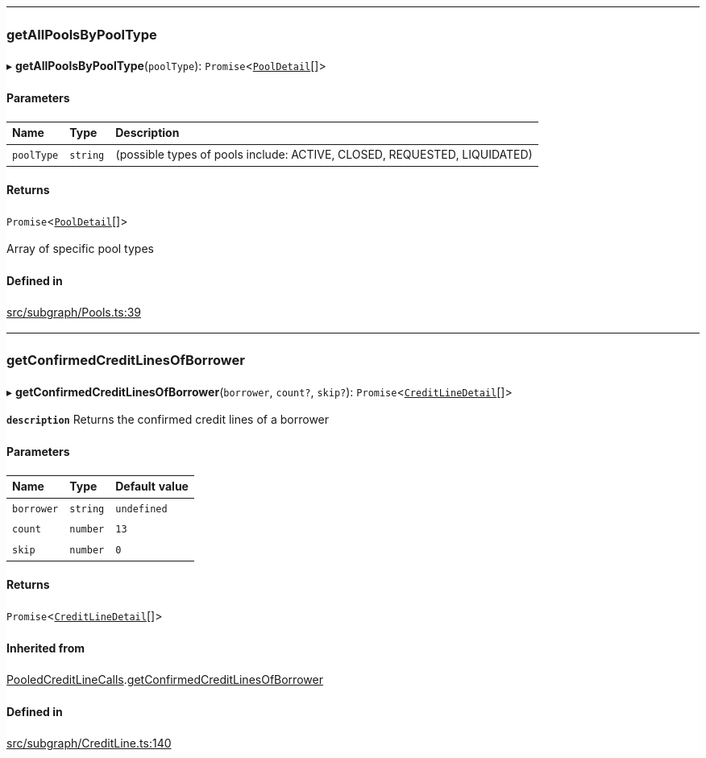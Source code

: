 ___

### getAllPoolsByPoolType

▸ **getAllPoolsByPoolType**(`poolType`): `Promise`<[`PoolDetail`](../interfaces/types_Types.PoolDetail.md)[]\>

#### Parameters

| Name | Type | Description |
| :------ | :------ | :------ |
| `poolType` | `string` | (possible types of pools include: ACTIVE, CLOSED, REQUESTED, LIQUIDATED) |

#### Returns

`Promise`<[`PoolDetail`](../interfaces/types_Types.PoolDetail.md)[]\>

Array of specific pool types

#### Defined in

[src/subgraph/Pools.ts:39](https://github.com/sublime-finance/sublime-sdk/blob/cbfce7e/src/subgraph/Pools.ts#L39)

___

### getConfirmedCreditLinesOfBorrower

▸ **getConfirmedCreditLinesOfBorrower**(`borrower`, `count?`, `skip?`): `Promise`<[`CreditLineDetail`](../interfaces/types_Types.CreditLineDetail.md)[]\>

**`description`** Returns the confirmed credit lines of a borrower

#### Parameters

| Name | Type | Default value |
| :------ | :------ | :------ |
| `borrower` | `string` | `undefined` |
| `count` | `number` | `13` |
| `skip` | `number` | `0` |

#### Returns

`Promise`<[`CreditLineDetail`](../interfaces/types_Types.CreditLineDetail.md)[]\>

#### Inherited from

[PooledCreditLineCalls](subgraph_PooledCreditLine.PooledCreditLineCalls.md).[getConfirmedCreditLinesOfBorrower](subgraph_PooledCreditLine.PooledCreditLineCalls.md#getconfirmedcreditlinesofborrower)

#### Defined in

[src/subgraph/CreditLine.ts:140](https://github.com/sublime-finance/sublime-sdk/blob/cbfce7e/src/subgraph/CreditLine.ts#L140)

